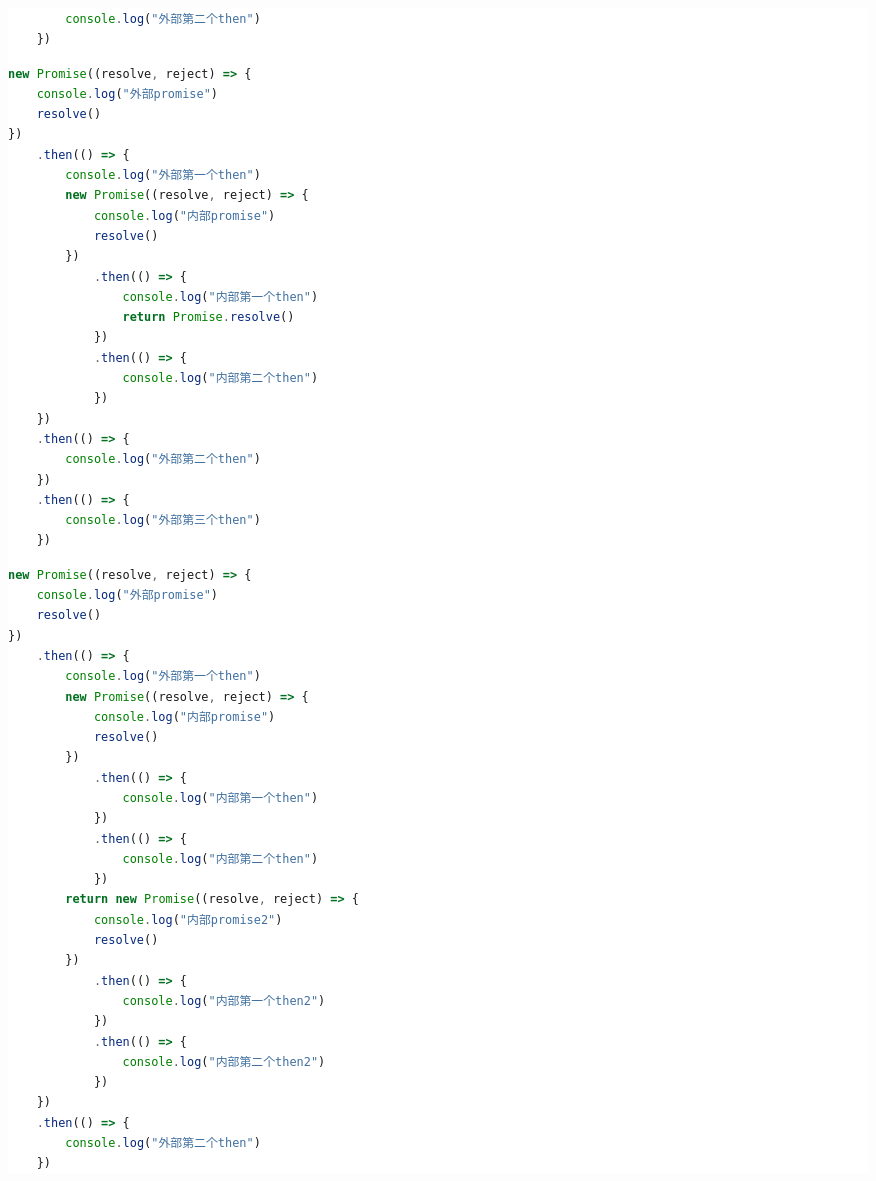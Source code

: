 ```js
        console.log("外部第二个then")
    })
```

```js
new Promise((resolve, reject) => {
    console.log("外部promise")
    resolve()
})
    .then(() => {
        console.log("外部第一个then")
        new Promise((resolve, reject) => {
            console.log("内部promise")
            resolve()
        })
            .then(() => {
                console.log("内部第一个then")
                return Promise.resolve()
            })
            .then(() => {
                console.log("内部第二个then")
            })
    })
    .then(() => {
        console.log("外部第二个then")
    })
    .then(() => {
        console.log("外部第三个then")
    })
```

```js
new Promise((resolve, reject) => {
    console.log("外部promise")
    resolve()
})
    .then(() => {
        console.log("外部第一个then")
        new Promise((resolve, reject) => {
            console.log("内部promise")
            resolve()
        })
            .then(() => {
                console.log("内部第一个then")
            })
            .then(() => {
                console.log("内部第二个then")
            })
        return new Promise((resolve, reject) => {
            console.log("内部promise2")
            resolve()
        })
            .then(() => {
                console.log("内部第一个then2")
            })
            .then(() => {
                console.log("内部第二个then2")
            })
    })
    .then(() => {
        console.log("外部第二个then")
    })
```

